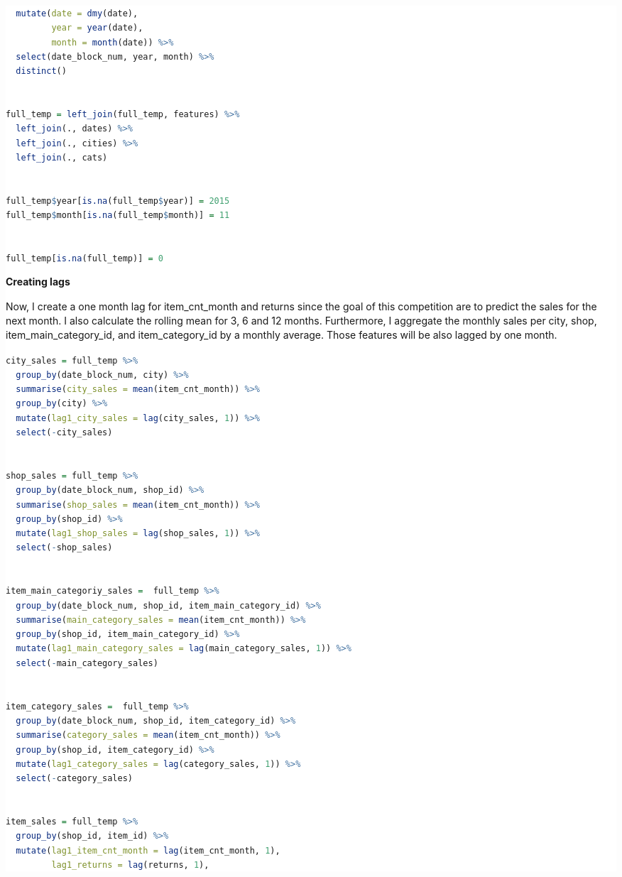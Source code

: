 ``` r
  mutate(date = dmy(date),
         year = year(date), 
         month = month(date)) %>%
  select(date_block_num, year, month) %>%
  distinct()


full_temp = left_join(full_temp, features) %>%
  left_join(., dates) %>%
  left_join(., cities) %>%
  left_join(., cats) 


full_temp$year[is.na(full_temp$year)] = 2015
full_temp$month[is.na(full_temp$month)] = 11


full_temp[is.na(full_temp)] = 0
```

**Creating lags**

Now, I create a one month lag for item\_cnt\_month and returns since the goal of this competition are to predict the sales for the next month. I also calculate the rolling mean for 3, 6 and 12 months. Furthermore, I aggregate the monthly sales per city, shop, item\_main\_category\_id, and item\_category\_id by a monthly average. Those features will be also lagged by one month.

``` r
city_sales = full_temp %>%
  group_by(date_block_num, city) %>%
  summarise(city_sales = mean(item_cnt_month)) %>%
  group_by(city) %>%
  mutate(lag1_city_sales = lag(city_sales, 1)) %>%
  select(-city_sales)
  

shop_sales = full_temp %>%
  group_by(date_block_num, shop_id) %>%
  summarise(shop_sales = mean(item_cnt_month)) %>%
  group_by(shop_id) %>%
  mutate(lag1_shop_sales = lag(shop_sales, 1)) %>%
  select(-shop_sales)


item_main_categoriy_sales =  full_temp %>%
  group_by(date_block_num, shop_id, item_main_category_id) %>%
  summarise(main_category_sales = mean(item_cnt_month)) %>%
  group_by(shop_id, item_main_category_id) %>%
  mutate(lag1_main_category_sales = lag(main_category_sales, 1)) %>%
  select(-main_category_sales)


item_category_sales =  full_temp %>%
  group_by(date_block_num, shop_id, item_category_id) %>%
  summarise(category_sales = mean(item_cnt_month)) %>%
  group_by(shop_id, item_category_id) %>%
  mutate(lag1_category_sales = lag(category_sales, 1)) %>%
  select(-category_sales)


item_sales = full_temp %>%
  group_by(shop_id, item_id) %>%
  mutate(lag1_item_cnt_month = lag(item_cnt_month, 1),
         lag1_returns = lag(returns, 1),
```